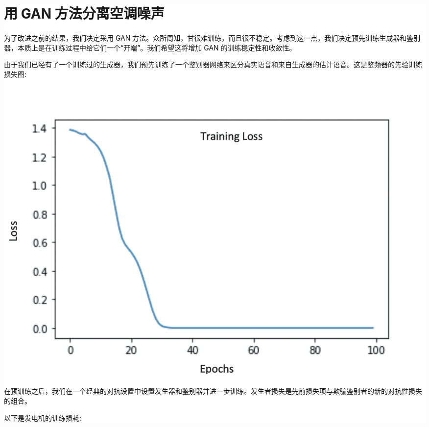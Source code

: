 # 用 GAN 方法分离空调噪声

为了改进之前的结果，我们决定采用 GAN 方法。众所周知，甘很难训练，而且很不稳定。考虑到这一点，我们决定预先训练生成器和鉴别器，本质上是在训练过程中给它们一个“开端”。我们希望这将增加 GAN 的训练稳定性和收敛性。

由于我们已经有了一个训练过的生成器，我们预先训练了一个鉴别器网络来区分真实语音和来自生成器的估计语音。这是鉴频器的先验训练损失图:

![](img/1c864ada75f8f5ae1145053a4d4f362b.png)

在预训练之后，我们在一个经典的对抗设置中设置发生器和鉴别器并进一步训练。发生者损失是先前损失项与欺骗鉴别者的新的对抗性损失的组合。

以下是发电机的训练损耗:
